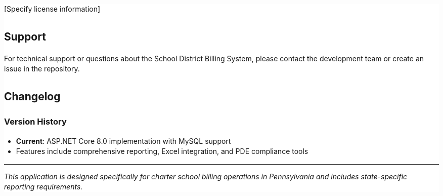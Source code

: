[Specify license information]

## Support

For technical support or questions about the School District Billing System, please contact the development team or create an issue in the repository.

## Changelog

### Version History
- **Current**: ASP.NET Core 8.0 implementation with MySQL support
- Features include comprehensive reporting, Excel integration, and PDE compliance tools

---

*This application is designed specifically for charter school billing operations in Pennsylvania and includes state-specific reporting requirements.*
